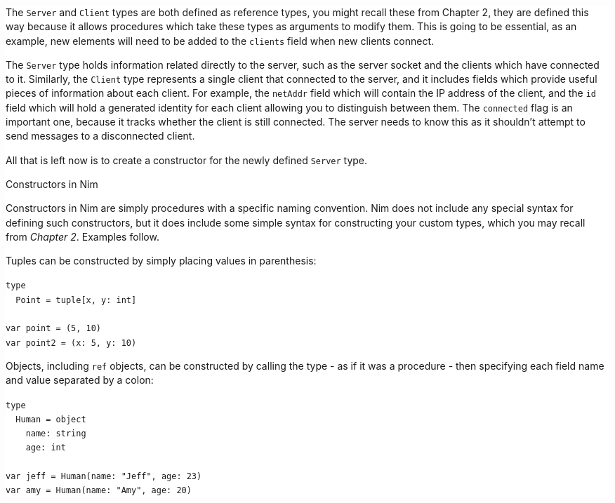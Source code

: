 



The `Server` and `Client` types are both defined as reference types, you might recall these from Chapter 2, they are defined this way because it allows procedures which take these types as arguments to modify them. This is going to be essential, as an example, new elements will need to be added to the `clients` field when new clients connect.


The `Server` type holds information related directly to the server, such as the server socket and the clients which have connected to it. Similarly, the `Client` type represents a single client that connected to the server, and it includes fields which provide useful pieces of information about each client. For example, the `netAddr` field which will contain the IP address of the client, and the `id` field which will hold a generated identity for each client allowing you to distinguish between them. The `connected` flag is an important one, because it tracks whether the client is still connected. The server needs to know this as it shouldn’t attempt to send messages to a disconnected client.


All that is left now is to create a constructor for the newly defined `Server` type.




Constructors in Nim



Constructors in Nim are simply procedures with a specific naming convention. Nim does not include any special syntax for defining such constructors, but it does include some simple syntax for constructing your custom types, which you may recall from *Chapter 2*. Examples follow.


Tuples can be constructed by simply placing values in parenthesis:




```
type
  Point = tuple[x, y: int]

var point = (5, 10)
var point2 = (x: 5, y: 10)
```


Objects, including `ref` objects, can be constructed by calling the type - as if it was a procedure - then specifying each field name and value separated by a colon:




```
type
  Human = object
    name: string
    age: int

var jeff = Human(name: "Jeff", age: 23)
var amy = Human(name: "Amy", age: 20)
```
